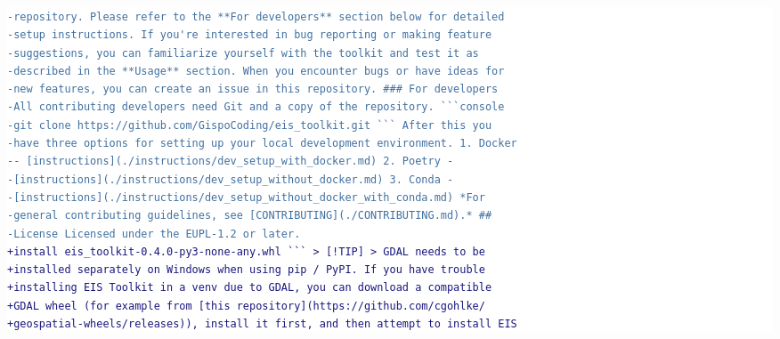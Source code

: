 ```diff
-repository. Please refer to the **For developers** section below for detailed
-setup instructions. If you're interested in bug reporting or making feature
-suggestions, you can familiarize yourself with the toolkit and test it as
-described in the **Usage** section. When you encounter bugs or have ideas for
-new features, you can create an issue in this repository. ### For developers
-All contributing developers need Git and a copy of the repository. ```console
-git clone https://github.com/GispoCoding/eis_toolkit.git ``` After this you
-have three options for setting up your local development environment. 1. Docker
-- [instructions](./instructions/dev_setup_with_docker.md) 2. Poetry -
-[instructions](./instructions/dev_setup_without_docker.md) 3. Conda -
-[instructions](./instructions/dev_setup_without_docker_with_conda.md) *For
-general contributing guidelines, see [CONTRIBUTING](./CONTRIBUTING.md).* ##
-License Licensed under the EUPL-1.2 or later.
+install eis_toolkit-0.4.0-py3-none-any.whl ``` > [!TIP] > GDAL needs to be
+installed separately on Windows when using pip / PyPI. If you have trouble
+installing EIS Toolkit in a venv due to GDAL, you can download a compatible
+GDAL wheel (for example from [this repository](https://github.com/cgohlke/
+geospatial-wheels/releases)), install it first, and then attempt to install EIS
